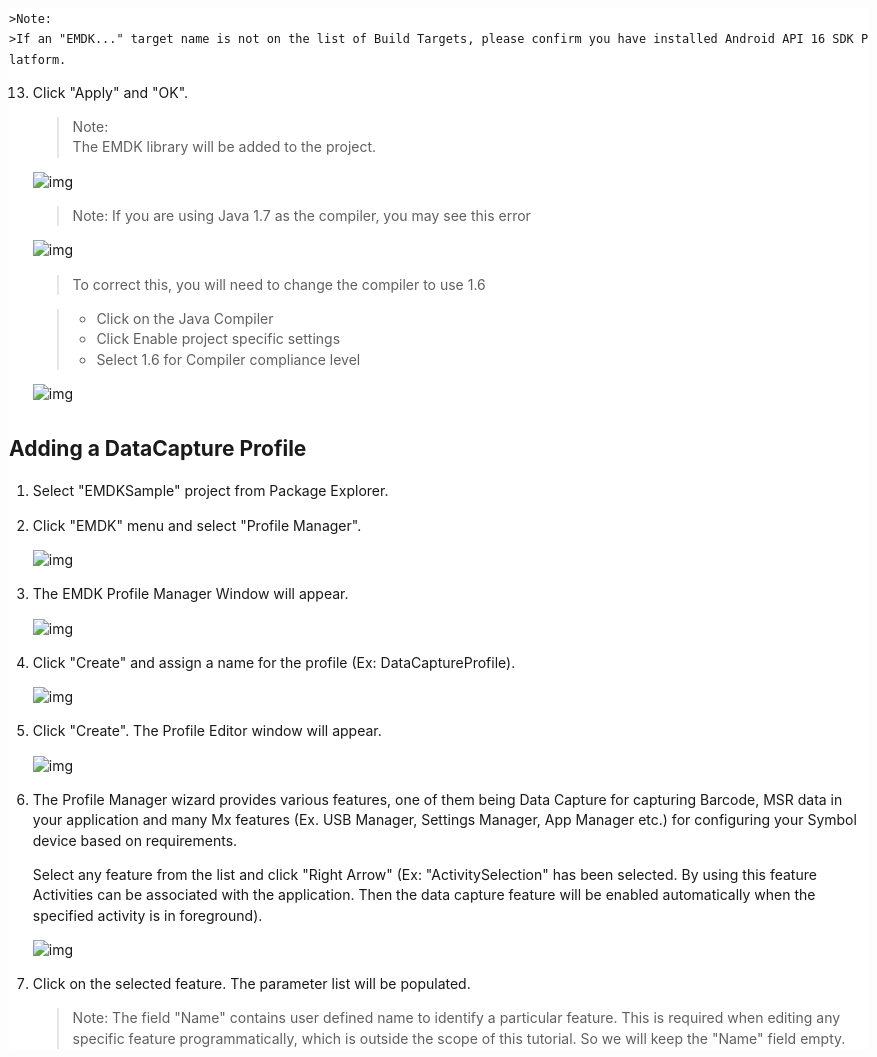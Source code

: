     >Note:  
    >If an "EMDK..." target name is not on the list of Build Targets, please confirm you have installed Android API 16 SDK Platform.

13. Click "Apply" and "OK".  
    >Note:  
    >The EMDK library will be added to the project.  
    
    ![img](images/setup/image041.jpg) 

    >Note:
    >If you are using Java 1.7 as the compiler, you may see this error
    
    ![img](images/setup/image098.jpg) 

    > To correct this, you will need to change the compiler to use 1.6
    
    > * Click on the Java Compiler
    > * Click Enable project specific settings
    > * Select 1.6 for Compiler compliance level
    
    ![img](images/setup/image101.jpg) 

## Adding a DataCapture Profile
1. Select "EMDKSample" project from Package Explorer.    
2. Click "EMDK" menu and select "Profile Manager".
  
    ![img](images/setup/image043.jpg)
  
3. The EMDK Profile Manager Window will appear.
  
    ![img](images/setup/image045.jpg)
  
4. Click "Create" and assign a name for the profile (Ex: DataCaptureProfile). 
 
    ![img](images/setup/image047.jpg)
  
5. Click "Create". The Profile Editor window will appear.
  
    ![img](images/setup/image049.jpg)
  
6. The Profile Manager wizard provides various features, one of them being Data Capture for capturing Barcode, MSR data in your application and many Mx features (Ex. USB Manager, Settings Manager, App Manager etc.) for configuring your Symbol device based on requirements.  

	Select any feature from the list and click "Right Arrow" (Ex: "ActivitySelection" has been selected. By using this feature Activities can be associated with the application. Then the data capture feature will be enabled automatically when the specified activity is in foreground).
  
    ![img](images/setup/image051.jpg)
  
7. Click on the selected feature. The parameter list will be populated. 

	> Note:
	> The field "Name" contains user defined name to identify a particular feature. This is required when editing any specific feature programmatically, which is outside the scope of this tutorial. So we will keep the "Name" field empty. 
  
